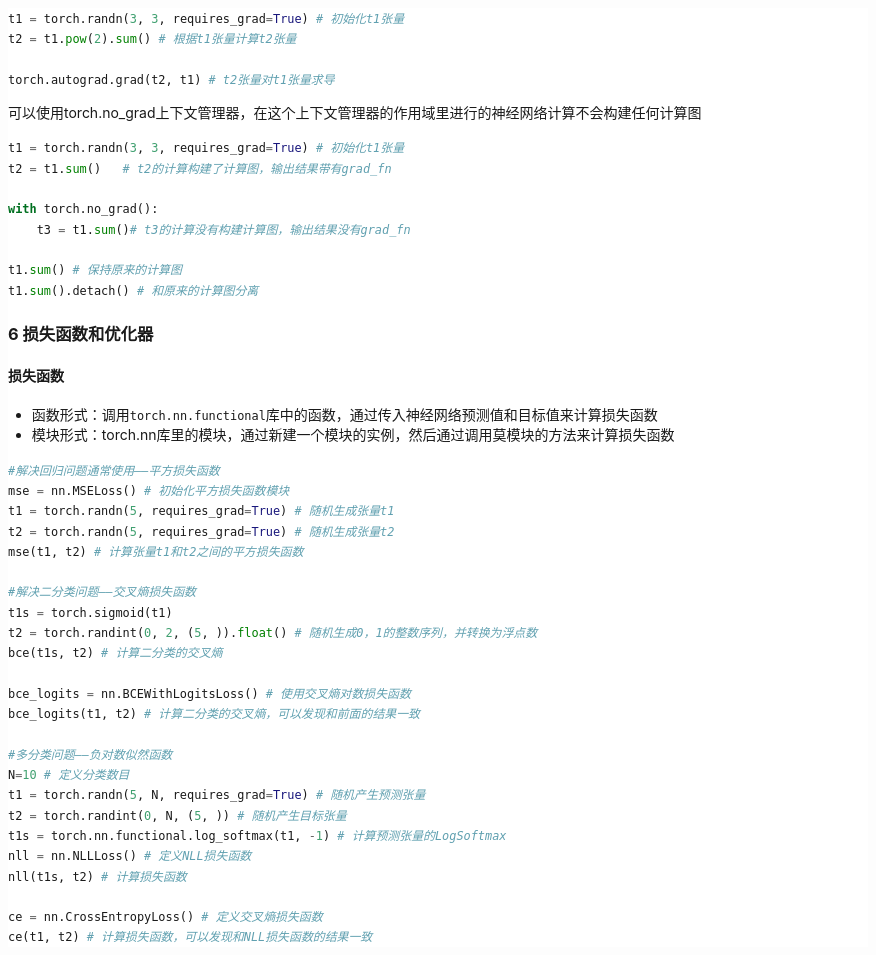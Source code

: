```python
t1 = torch.randn(3, 3, requires_grad=True) # 初始化t1张量
t2 = t1.pow(2).sum() # 根据t1张量计算t2张量

torch.autograd.grad(t2, t1) # t2张量对t1张量求导
```

可以使用torch.no_grad上下文管理器，在这个上下文管理器的作用域里进行的神经网络计算不会构建任何计算图

```python
t1 = torch.randn(3, 3, requires_grad=True) # 初始化t1张量
t2 = t1.sum()	# t2的计算构建了计算图，输出结果带有grad_fn

with torch.no_grad():
    t3 = t1.sum()# t3的计算没有构建计算图，输出结果没有grad_fn
    
t1.sum() # 保持原来的计算图
t1.sum().detach() # 和原来的计算图分离
```



### 6 损失函数和优化器

#### 损失函数

* 函数形式：调用`torch.nn.functional`库中的函数，通过传入神经网络预测值和目标值来计算损失函数
* 模块形式：torch.nn库里的模块，通过新建一个模块的实例，然后通过调用莫模块的方法来计算损失函数

```python
#解决回归问题通常使用——平方损失函数
mse = nn.MSELoss() # 初始化平方损失函数模块
t1 = torch.randn(5, requires_grad=True) # 随机生成张量t1
t2 = torch.randn(5, requires_grad=True) # 随机生成张量t2
mse(t1, t2) # 计算张量t1和t2之间的平方损失函数

#解决二分类问题——交叉熵损失函数
t1s = torch.sigmoid(t1)
t2 = torch.randint(0, 2, (5, )).float() # 随机生成0，1的整数序列，并转换为浮点数
bce(t1s, t2) # 计算二分类的交叉熵

bce_logits = nn.BCEWithLogitsLoss() # 使用交叉熵对数损失函数
bce_logits(t1, t2) # 计算二分类的交叉熵，可以发现和前面的结果一致

#多分类问题——负对数似然函数
N=10 # 定义分类数目
t1 = torch.randn(5, N, requires_grad=True) # 随机产生预测张量
t2 = torch.randint(0, N, (5, )) # 随机产生目标张量
t1s = torch.nn.functional.log_softmax(t1, -1) # 计算预测张量的LogSoftmax
nll = nn.NLLLoss() # 定义NLL损失函数
nll(t1s, t2) # 计算损失函数

ce = nn.CrossEntropyLoss() # 定义交叉熵损失函数
ce(t1, t2) # 计算损失函数，可以发现和NLL损失函数的结果一致
```
